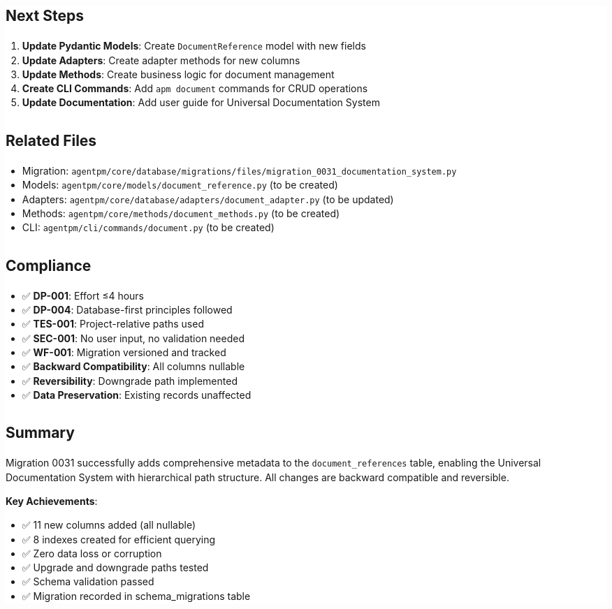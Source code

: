 ## Next Steps

1. **Update Pydantic Models**: Create `DocumentReference` model with new fields
2. **Update Adapters**: Create adapter methods for new columns
3. **Update Methods**: Create business logic for document management
4. **Create CLI Commands**: Add `apm document` commands for CRUD operations
5. **Update Documentation**: Add user guide for Universal Documentation System

## Related Files

- Migration: `agentpm/core/database/migrations/files/migration_0031_documentation_system.py`
- Models: `agentpm/core/models/document_reference.py` (to be created)
- Adapters: `agentpm/core/database/adapters/document_adapter.py` (to be updated)
- Methods: `agentpm/core/methods/document_methods.py` (to be created)
- CLI: `agentpm/cli/commands/document.py` (to be created)

## Compliance

- ✅ **DP-001**: Effort ≤4 hours
- ✅ **DP-004**: Database-first principles followed
- ✅ **TES-001**: Project-relative paths used
- ✅ **SEC-001**: No user input, no validation needed
- ✅ **WF-001**: Migration versioned and tracked
- ✅ **Backward Compatibility**: All columns nullable
- ✅ **Reversibility**: Downgrade path implemented
- ✅ **Data Preservation**: Existing records unaffected

## Summary

Migration 0031 successfully adds comprehensive metadata to the `document_references` table, enabling the Universal Documentation System with hierarchical path structure. All changes are backward compatible and reversible.

**Key Achievements**:
- ✅ 11 new columns added (all nullable)
- ✅ 8 indexes created for efficient querying
- ✅ Zero data loss or corruption
- ✅ Upgrade and downgrade paths tested
- ✅ Schema validation passed
- ✅ Migration recorded in schema_migrations table
